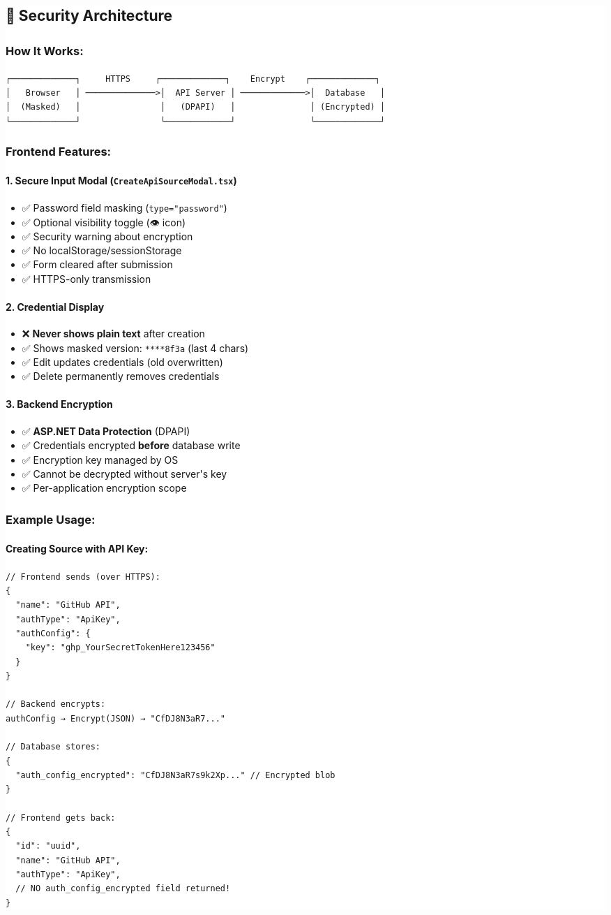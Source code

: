 ## 🔐 Security Architecture

### How It Works:

```
┌─────────────┐     HTTPS     ┌─────────────┐    Encrypt    ┌─────────────┐
│   Browser   │ ──────────────>│  API Server │ ─────────────>│  Database   │
│  (Masked)   │                │   (DPAPI)   │               │ (Encrypted) │
└─────────────┘                └─────────────┘               └─────────────┘
```

### Frontend Features:

#### 1. **Secure Input Modal** (`CreateApiSourceModal.tsx`)
- ✅ Password field masking (`type="password"`)
- ✅ Optional visibility toggle (👁️ icon)
- ✅ Security warning about encryption
- ✅ No localStorage/sessionStorage
- ✅ Form cleared after submission
- ✅ HTTPS-only transmission

#### 2. **Credential Display**
- ❌ **Never shows plain text** after creation
- ✅ Shows masked version: `****8f3a` (last 4 chars)
- ✅ Edit updates credentials (old overwritten)
- ✅ Delete permanently removes credentials

#### 3. **Backend Encryption**
- ✅ **ASP.NET Data Protection** (DPAPI)
- ✅ Credentials encrypted **before** database write
- ✅ Encryption key managed by OS
- ✅ Cannot be decrypted without server's key
- ✅ Per-application encryption scope

### Example Usage:

#### Creating Source with API Key:
```tsx
// Frontend sends (over HTTPS):
{
  "name": "GitHub API",
  "authType": "ApiKey",
  "authConfig": {
    "key": "ghp_YourSecretTokenHere123456"
  }
}

// Backend encrypts:
authConfig → Encrypt(JSON) → "CfDJ8N3aR7..."

// Database stores:
{
  "auth_config_encrypted": "CfDJ8N3aR7s9k2Xp..." // Encrypted blob
}

// Frontend gets back:
{
  "id": "uuid",
  "name": "GitHub API",
  "authType": "ApiKey",
  // NO auth_config_encrypted field returned!
}
```
